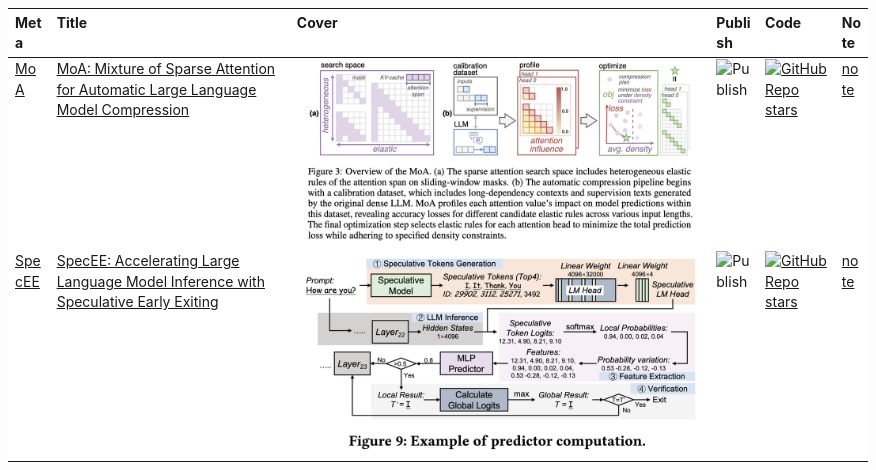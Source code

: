 
| Meta | Title | Cover | Publish | Code | Note |
|:-----|:------|:------|:--------|:-----|:-----|
| [MoA](./meta/2024/MoA.prototxt) | [MoA: Mixture of Sparse Attention for Automatic Large Language Model Compression](http://arxiv.org/abs/2406.14909v2) | ![cover](./notes/2024/MoA/moa.png) | ![Publish](https://img.shields.io/badge/2024-arXiv-1E88E5) | [![GitHub Repo stars](https://img.shields.io/github/stars/thu-nics/MoA)](https://github.com/thu-nics/MoA) | [note](./notes/2024/MoA/note.md) |
| [SpecEE](./meta/2025/SpecEE.prototxt) | [SpecEE: Accelerating Large Language Model Inference with Speculative Early Exiting](http://arxiv.org/abs/2504.08850v1) | ![cover](./notes/2025/SpecEE/fig9.png) | ![Publish](https://img.shields.io/badge/2025-ISCA-9932CC) | [![GitHub Repo stars](https://img.shields.io/github/stars/infinigence/SpecEE)](https://github.com/infinigence/SpecEE) | [note](./notes/2025/SpecEE/note.md) |